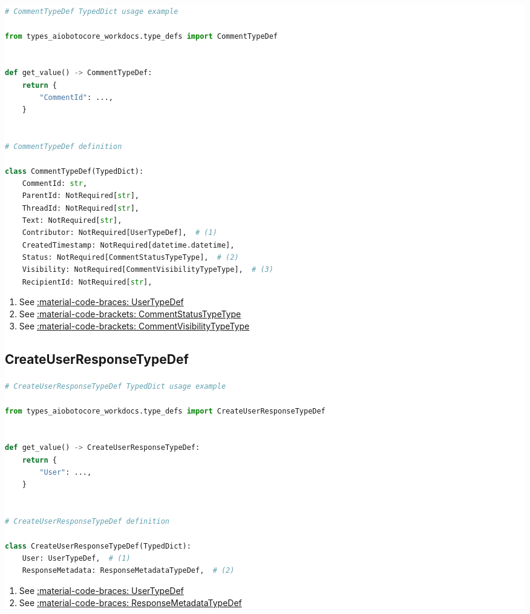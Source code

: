 ```python
# CommentTypeDef TypedDict usage example

from types_aiobotocore_workdocs.type_defs import CommentTypeDef


def get_value() -> CommentTypeDef:
    return {
        "CommentId": ...,
    }


# CommentTypeDef definition

class CommentTypeDef(TypedDict):
    CommentId: str,
    ParentId: NotRequired[str],
    ThreadId: NotRequired[str],
    Text: NotRequired[str],
    Contributor: NotRequired[UserTypeDef],  # (1)
    CreatedTimestamp: NotRequired[datetime.datetime],
    Status: NotRequired[CommentStatusTypeType],  # (2)
    Visibility: NotRequired[CommentVisibilityTypeType],  # (3)
    RecipientId: NotRequired[str],
```

1. See [:material-code-braces: UserTypeDef](./type_defs.md#usertypedef)
2. See [:material-code-brackets: CommentStatusTypeType](./literals.md#commentstatustypetype)
3. See [:material-code-brackets: CommentVisibilityTypeType](./literals.md#commentvisibilitytypetype)

## CreateUserResponseTypeDef

```python
# CreateUserResponseTypeDef TypedDict usage example

from types_aiobotocore_workdocs.type_defs import CreateUserResponseTypeDef


def get_value() -> CreateUserResponseTypeDef:
    return {
        "User": ...,
    }


# CreateUserResponseTypeDef definition

class CreateUserResponseTypeDef(TypedDict):
    User: UserTypeDef,  # (1)
    ResponseMetadata: ResponseMetadataTypeDef,  # (2)
```

1. See [:material-code-braces: UserTypeDef](./type_defs.md#usertypedef)
2. See [:material-code-braces: ResponseMetadataTypeDef](./type_defs.md#responsemetadatatypedef)
